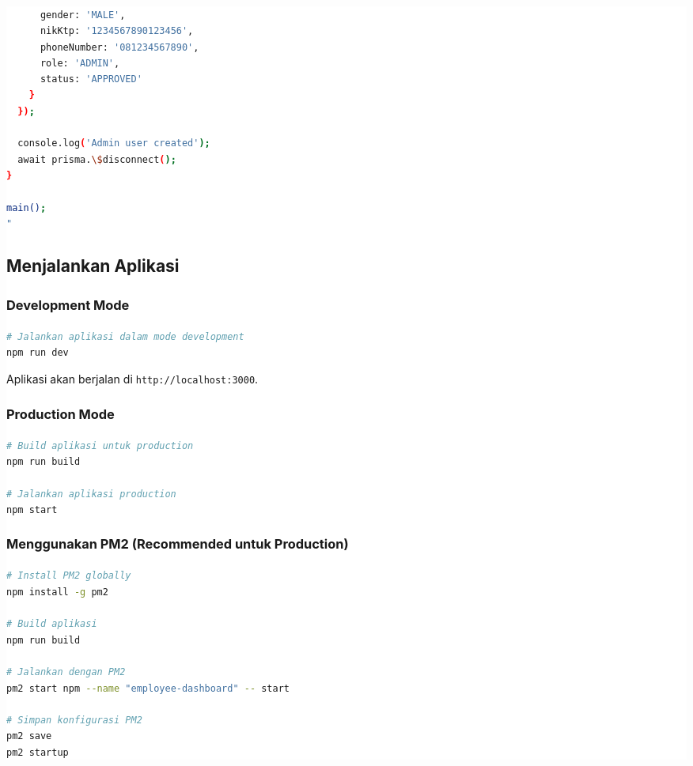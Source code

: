 ```bash
      gender: 'MALE',
      nikKtp: '1234567890123456',
      phoneNumber: '081234567890',
      role: 'ADMIN',
      status: 'APPROVED'
    }
  });
  
  console.log('Admin user created');
  await prisma.\$disconnect();
}

main();
"
```

## Menjalankan Aplikasi

### Development Mode

```bash
# Jalankan aplikasi dalam mode development
npm run dev
```

Aplikasi akan berjalan di `http://localhost:3000`.

### Production Mode

```bash
# Build aplikasi untuk production
npm run build

# Jalankan aplikasi production
npm start
```

### Menggunakan PM2 (Recommended untuk Production)

```bash
# Install PM2 globally
npm install -g pm2

# Build aplikasi
npm run build

# Jalankan dengan PM2
pm2 start npm --name "employee-dashboard" -- start

# Simpan konfigurasi PM2
pm2 save
pm2 startup
```
